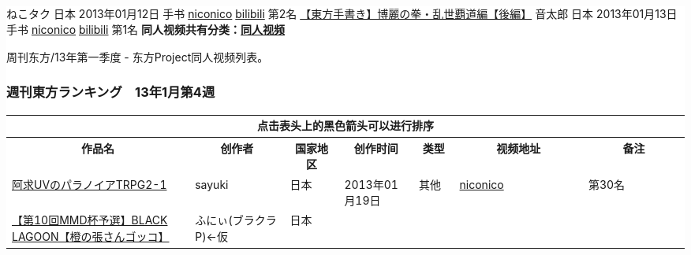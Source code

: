 <td>ねこタク</td>
<td>日本</td>
<td>2013年01月12日</td>
<td>手书</td>
<td><a rel="nofollow" class="external text" href="http://www.nicovideo.jp/watch/sm19806735">niconico</a> <a rel="nofollow" class="external text" href="http://www.bilibili.tv/video/av443642/">bilibili</a></td>
<td>第2名
</td></tr>
<tr>
<td><a href="./音太郎（视频）.md" title="音太郎（视频）">【東方手書き】博麗の拳・乱世覇道編【後編】</a></td>
<td>音太郎</td>
<td>日本</td>
<td>2013年01月13日</td>
<td>手书</td>
<td><a rel="nofollow" class="external text" href="http://www.nicovideo.jp/watch/sm19813893">niconico</a> <a rel="nofollow" class="external text" href="http://www.bilibili.tv/video/av440266/">bilibili</a></td>
<td>第1名
</td></tr>
<tr>
<th colspan="7" align="center"><b>同人视频共有分类：<a href="./分类-同人视频.md" title="分类:同人视频">同人视频</a></b>
</th></tr></tbody></table>


周刊东方/13年第一季度 - 东方Project同人视频列表。

### 週刊東方ランキング　13年1月第4週

<table>

<tbody><tr>
<th colspan="7" align="center">点击表头上的黑色箭头可以进行排序
</th></tr>
<tr>
<th style="width: 27%">作品名
</th>
<th style="width: 14%">创作者
</th>
<th style="width: 8%">国家地区
</th>
<th style="width: 11%">创作时间
</th>
<th style="width: 6%">类型
</th>
<th style="width: 19%" class="unsortable">视频地址
</th>
<th style="width: 15%" class="unsortable">备注
</th></tr>
<tr>
<td><a href="/index.php?title=sayuki&amp;action=edit&amp;redlink=1" class="new" title="sayuki（页面不存在）" unred="">阿求UVのパラノイアTRPG2-1</a></td>
<td>sayuki</td>
<td>日本</td>
<td>2013年01月19日</td>
<td>其他</td>
<td><a rel="nofollow" class="external text" href="http://www.nicovideo.jp/watch/sm19867486">niconico</a></td>
<td>第30名
</td></tr>
<tr>
<td><a href="./ふにぃ(ブラクラP)←仮（视频）.md" title="ふにぃ(ブラクラP)←仮（视频）">【第10回MMD杯予選】BLACK LAGOON【橙の張さんゴッコ】</a></td>
<td>ふにぃ(ブラクラP)←仮</td>
<td>日本</td>
